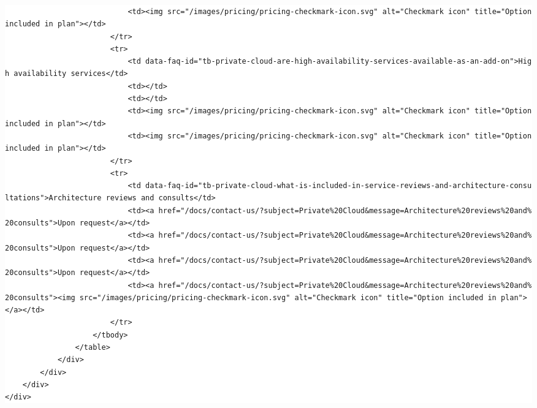                                 <td><img src="/images/pricing/pricing-checkmark-icon.svg" alt="Checkmark icon" title="Option included in plan"></td>
                            </tr>
                            <tr>
                                <td data-faq-id="tb-private-cloud-are-high-availability-services-available-as-an-add-on">High availability services</td>
                                <td></td>
                                <td></td>
                                <td><img src="/images/pricing/pricing-checkmark-icon.svg" alt="Checkmark icon" title="Option included in plan"></td>
                                <td><img src="/images/pricing/pricing-checkmark-icon.svg" alt="Checkmark icon" title="Option included in plan"></td>
                            </tr>
                            <tr>
                                <td data-faq-id="tb-private-cloud-what-is-included-in-service-reviews-and-architecture-consultations">Architecture reviews and consults</td>
                                <td><a href="/docs/contact-us/?subject=Private%20Cloud&message=Architecture%20reviews%20and%20consults">Upon request</a></td>
                                <td><a href="/docs/contact-us/?subject=Private%20Cloud&message=Architecture%20reviews%20and%20consults">Upon request</a></td>
                                <td><a href="/docs/contact-us/?subject=Private%20Cloud&message=Architecture%20reviews%20and%20consults">Upon request</a></td>
                                <td><a href="/docs/contact-us/?subject=Private%20Cloud&message=Architecture%20reviews%20and%20consults"><img src="/images/pricing/pricing-checkmark-icon.svg" alt="Checkmark icon" title="Option included in plan"></a></td>
                            </tr>
                        </tbody>
                    </table>
                </div>
            </div>
        </div>
    </div>
</div>

<div id="thingsboard-ce" class="pricing-content" style="display: none;">
    <div class="pricing-div">
        <div class="container">
            <div class="pricing-section pricing-community always-display active" id="community">
               <div class="row justify-content-center">
                    <div class="col-md-8 col-lg-6 col-xl-4">
                        <div class="pricing-square">
                            <h2>Community Edition</h2>
                            <div class="pricing-square-description">
                                <p>100% Open-source</p>
                            </div>
                            <h4 class="pricing-square-price no-sign">
                                YES, IT'S FREE
                            </h4>
                            <div class="row justify-content-center">
                                <a id="Pricing_CE_Install" class="button btn-pricing gtm_button" href="/docs/user-guide/install/installation-options/">
                                    Install
                                </a>
                            </div>
                            <div class="pricing-square-item">Unlimited Devices and Assets</div>
                            <div class="pricing-square-item">Unlimited software updates</div>
                            <div class="pricing-square-item">Ability to contribute</div>
                            <div class="pricing-square-item" data-faq-id="ce-out-of-box-support">
                                Community support